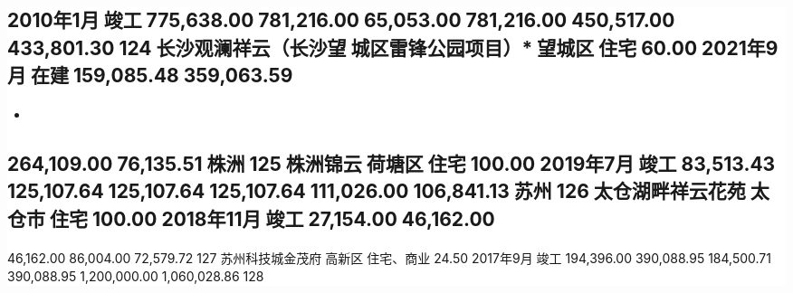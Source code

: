 2010年1月
竣工
775,638.00
781,216.00
65,053.00
781,216.00
450,517.00
433,801.30
124
长沙观澜祥云（长沙望
城区雷锋公园项目）*
望城区
住宅
60.00
2021年9月
在建
159,085.48
359,063.59
-
-
264,109.00
76,135.51
株洲
125
株洲锦云
荷塘区
住宅
100.00
2019年7月
竣工
83,513.43
125,107.64
125,107.64
125,107.64
111,026.00
106,841.13
苏州
126
太仓湖畔祥云花苑
太仓市
住宅
100.00
2018年11月
竣工
27,154.00
46,162.00
-
46,162.00
86,004.00
72,579.72
127
苏州科技城金茂府
高新区
住宅、商业
24.50
2017年9月
竣工
194,396.00
390,088.95
184,500.71
390,088.95
1,200,000.00
1,060,028.86
128
